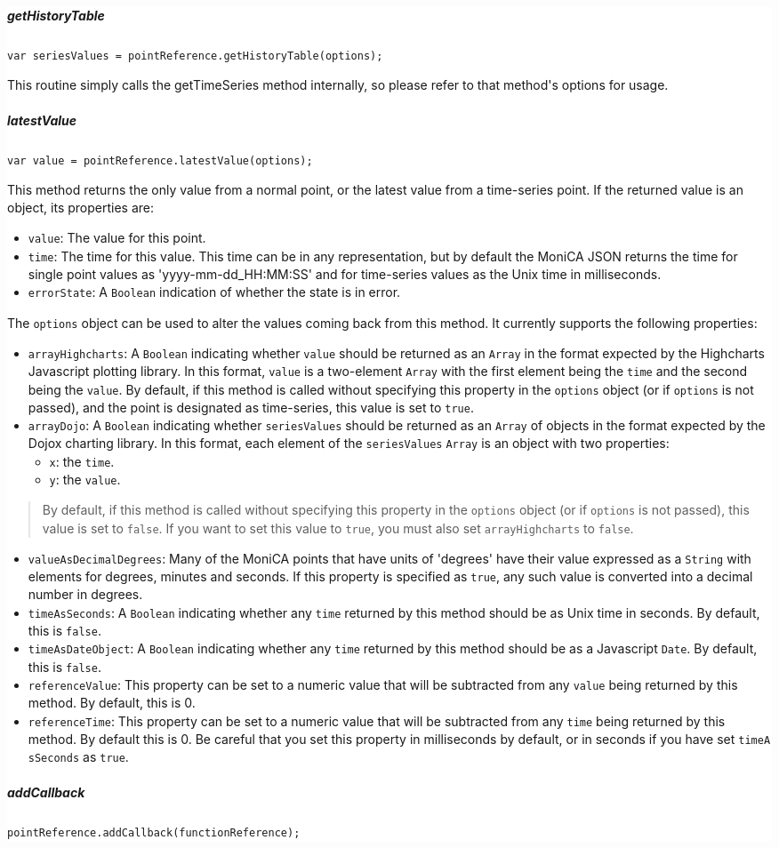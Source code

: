 ##### getHistoryTable #####

```
var seriesValues = pointReference.getHistoryTable(options);
```

This routine simply calls the getTimeSeries method internally, so please refer to that method's options for usage.

##### latestValue #####

```
var value = pointReference.latestValue(options);
```

This method returns the only value from a normal point, or the latest value from a time-series point. If the returned value is an object, its properties are:
  * `value`: The value for this point.
  * `time`: The time for this value. This time can be in any representation, but by default the MoniCA JSON returns the time for single point values as 'yyyy-mm-dd\_HH:MM:SS' and for time-series values as the Unix time in milliseconds.
  * `errorState`: A `Boolean` indication of whether the state is in error.

The `options` object can be used to alter the values coming back from this method. It currently supports the following properties:
  * `arrayHighcharts`: A `Boolean` indicating whether `value` should be returned as an `Array` in the format expected by the Highcharts Javascript plotting library. In this format, `value` is a two-element `Array` with the first element being the `time` and the second being the `value`. By default, if this method is called without specifying this property in the `options` object (or if `options` is not passed), and the point is designated as time-series, this value is set to `true`.
  * `arrayDojo`: A `Boolean` indicating whether `seriesValues` should be returned as an `Array` of objects in the format expected by the Dojox charting library. In this format, each element of the `seriesValues` `Array` is an object with two properties:
    * `x`: the `time`.
    * `y`: the `value`.
> By default, if this method is called without specifying this property in the `options` object (or if `options` is not passed), this value is set to `false`. If you want to set this value to `true`, you must also set `arrayHighcharts` to `false`.
  * `valueAsDecimalDegrees`: Many of the MoniCA points that have units of 'degrees' have their value expressed as a `String` with elements for degrees, minutes and seconds. If this property is specified as `true`, any such value is converted into a decimal number in degrees.
  * `timeAsSeconds`: A `Boolean` indicating whether any `time` returned by this method should be as Unix time in seconds. By default, this is `false`.
  * `timeAsDateObject`: A `Boolean` indicating whether any `time` returned by this method should be as a Javascript `Date`. By default, this is `false`.
  * `referenceValue`: This property can be set to a numeric value that will be subtracted from any `value` being returned by this method. By default, this is 0.
  * `referenceTime`: This property can be set to a numeric value that will be subtracted from any `time` being returned by this method. By default this is 0. Be careful that you set this property in milliseconds by default, or in seconds if you have set `timeAsSeconds` as `true`.

##### addCallback #####

```
pointReference.addCallback(functionReference);
```
